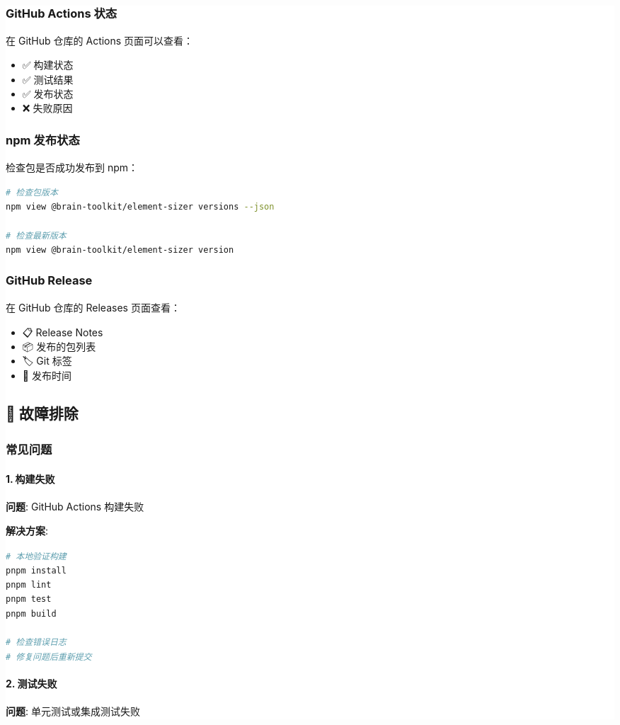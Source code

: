 ### GitHub Actions 状态

在 GitHub 仓库的 Actions 页面可以查看：

- ✅ 构建状态
- ✅ 测试结果  
- ✅ 发布状态
- ❌ 失败原因

### npm 发布状态

检查包是否成功发布到 npm：

```bash
# 检查包版本
npm view @brain-toolkit/element-sizer versions --json

# 检查最新版本
npm view @brain-toolkit/element-sizer version
```

### GitHub Release

在 GitHub 仓库的 Releases 页面查看：

- 📋 Release Notes
- 📦 发布的包列表
- 🏷️ Git 标签
- 📅 发布时间

## 🚨 故障排除

### 常见问题

#### 1. 构建失败

**问题**: GitHub Actions 构建失败

**解决方案**:
```bash
# 本地验证构建
pnpm install
pnpm lint
pnpm test
pnpm build

# 检查错误日志
# 修复问题后重新提交
```

#### 2. 测试失败

**问题**: 单元测试或集成测试失败

